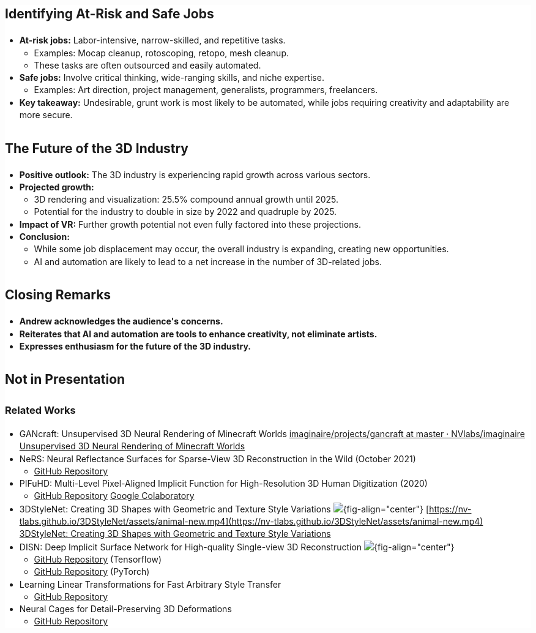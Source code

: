 

## Identifying At-Risk and Safe Jobs

- **At-risk jobs:**  Labor-intensive, narrow-skilled, and repetitive tasks.
    - Examples: Mocap cleanup, rotoscoping, retopo, mesh cleanup.
    - These tasks are often outsourced and easily automated.
- **Safe jobs:**  Involve critical thinking, wide-ranging skills, and niche expertise.
    - Examples: Art direction, project management, generalists, programmers, freelancers.
- **Key takeaway:**  Undesirable, grunt work is most likely to be automated, while jobs requiring creativity and adaptability are more secure.



## The Future of the 3D Industry

- **Positive outlook:**  The 3D industry is experiencing rapid growth across various sectors.
- **Projected growth:**
    - 3D rendering and visualization: 25.5% compound annual growth until 2025.
    - Potential for the industry to double in size by 2022 and quadruple by 2025.
- **Impact of VR:**  Further growth potential not even fully factored into these projections.
- **Conclusion:**
    - While some job displacement may occur, the overall industry is expanding, creating new opportunities.
    - AI and automation are likely to lead to a net increase in the number of 3D-related jobs.



## Closing Remarks

- **Andrew acknowledges the audience's concerns.**
- **Reiterates that AI and automation are tools to enhance creativity, not eliminate artists.**
- **Expresses enthusiasm for the future of the 3D industry.** 



## Not in Presentation

### Related Works

- GANcraft: Unsupervised 3D Neural Rendering of Minecraft Worlds
  [imaginaire/projects/gancraft at master · NVlabs/imaginaire](https://github.com/NVlabs/imaginaire/tree/master/projects/gancraft)
  [Unsupervised 3D Neural Rendering of Minecraft Worlds](https://nvlabs.github.io/GANcraft/)
- NeRS: Neural Reflectance Surfaces for Sparse-View 3D Reconstruction in the Wild (October 2021)
  - [GitHub Repository](https://github.com/jasonyzhang/ners)
- PIFuHD: Multi-Level Pixel-Aligned Implicit Function for High-Resolution 3D Human Digitization (2020)
  - [GitHub Repository](https://github.com/facebookresearch/pifuhd)
    [Google Colaboratory](https://colab.research.google.com/drive/11z58bl3meSzo6kFqkahMa35G5jmh2Wgt)
- 3DStyleNet: Creating 3D Shapes with Geometric and Texture Style Variations
  ![](https://nv-tlabs.github.io/3DStyleNet/assets/teaser.jpg){fig-align="center"}
  [https://nv-tlabs.github.io/3DStyleNet/assets/animal-new.mp4](https://nv-tlabs.github.io/3DStyleNet/assets/animal-new.mp4)
  [3DStyleNet: Creating 3D Shapes with Geometric and Texture Style Variations](https://nv-tlabs.github.io/3DStyleNet/)
- DISN: Deep Implicit Surface Network for High-quality Single-view 3D Reconstruction
  ![](https://github.com/laughtervv/DISN/raw/master/result.png){fig-align="center"}
  - [GitHub Repository](https://github.com/laughtervv/DISN) (Tensorflow)
  - [GitHub Repository](https://github.com/cs674/pytorch-DISN) (PyTorch)
- Learning Linear Transformations for Fast Arbitrary Style Transfer
  - [GitHub Repository](https://github.com/sunshineatnoon/LinearStyleTransfer)
- Neural Cages for Detail-Preserving 3D Deformations
  - [GitHub Repository](https://github.com/yifita/deep_cage)